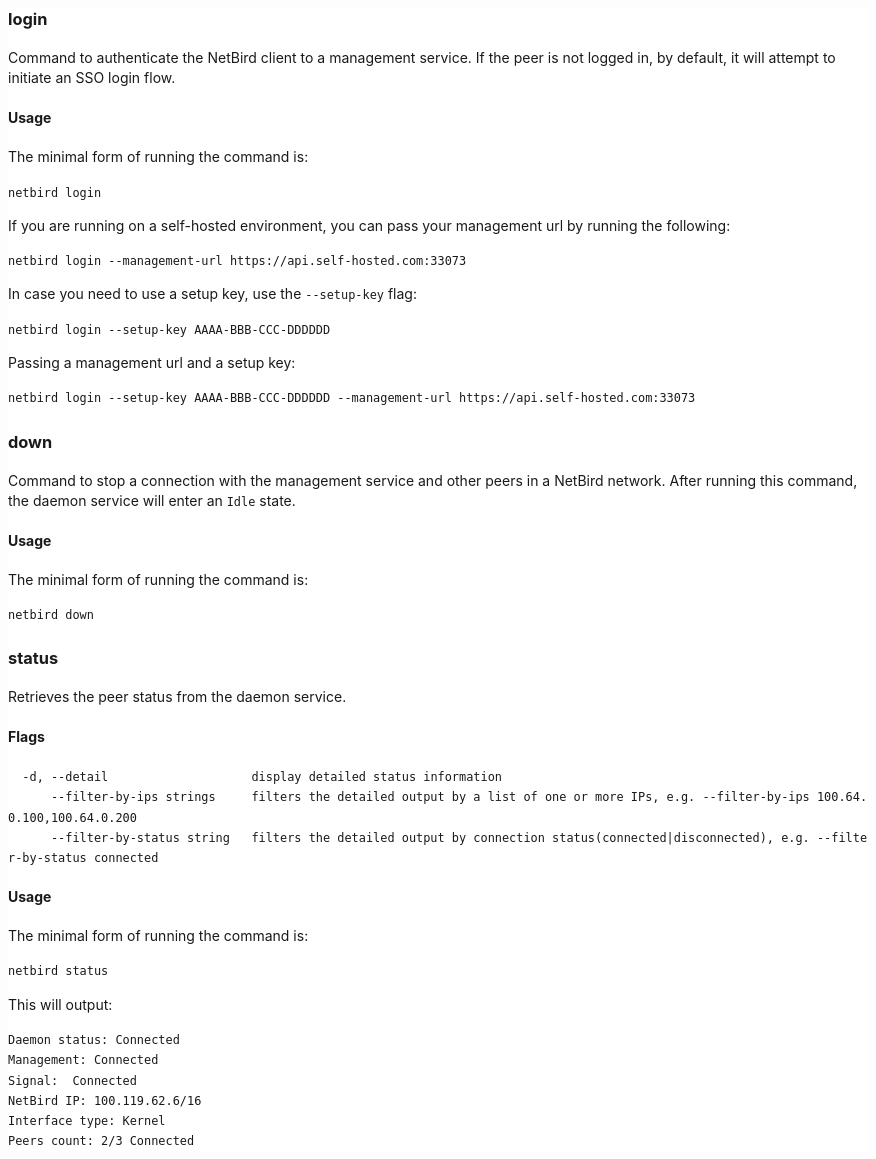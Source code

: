 ### login
Command to authenticate the NetBird client to a management service. If the peer is not logged in, by default, it will attempt to initiate an SSO login flow.
#### Usage
The minimal form of running the command is:
```shell
netbird login
```
If you are running on a self-hosted environment, you can pass your management url by running the following:
```shell
netbird login --management-url https://api.self-hosted.com:33073
```
In case you need to use a setup key, use the `--setup-key` flag:
```shell
netbird login --setup-key AAAA-BBB-CCC-DDDDDD
```
Passing a management url and a setup key:
```shell
netbird login --setup-key AAAA-BBB-CCC-DDDDDD --management-url https://api.self-hosted.com:33073
```

### down
Command to stop a connection with the management service and other peers in a NetBird network. After running this command, the daemon service will enter an `Idle` state.
#### Usage
The minimal form of running the command is:
```shell
netbird down
```

### status
Retrieves the peer status from the daemon service.
#### Flags
```shell
  -d, --detail                    display detailed status information
      --filter-by-ips strings     filters the detailed output by a list of one or more IPs, e.g. --filter-by-ips 100.64.0.100,100.64.0.200
      --filter-by-status string   filters the detailed output by connection status(connected|disconnected), e.g. --filter-by-status connected
```
#### Usage
The minimal form of running the command is:
```shell
netbird status
```
This will output:
```shell
Daemon status: Connected
Management: Connected
Signal:  Connected
NetBird IP: 100.119.62.6/16
Interface type: Kernel
Peers count: 2/3 Connected
```
